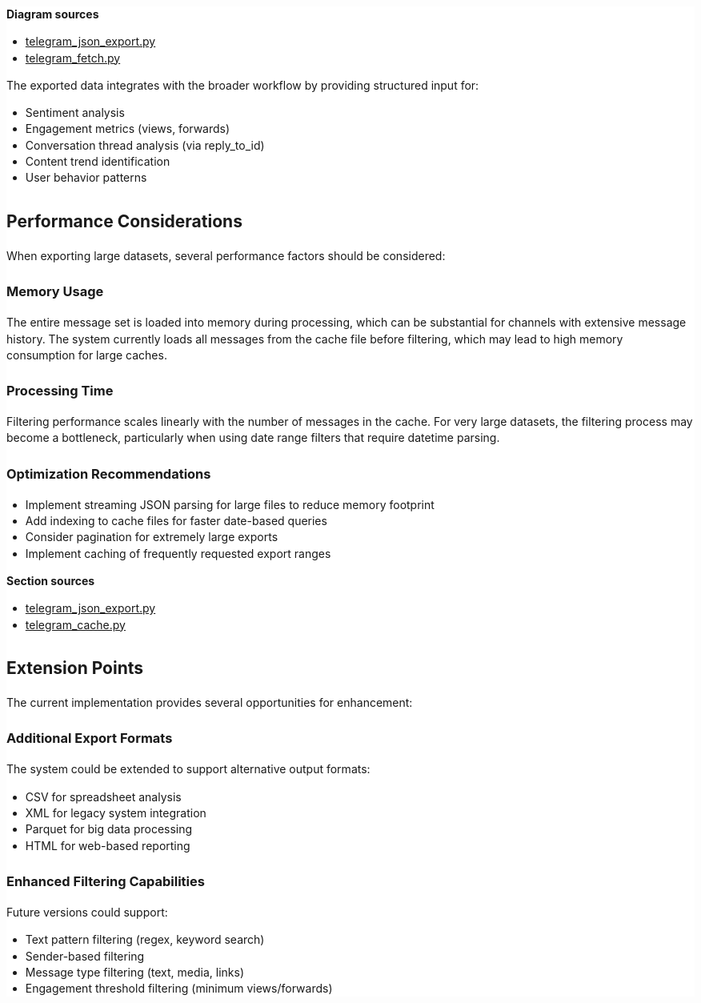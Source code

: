 **Diagram sources**
- [telegram_json_export.py](file://scripts/telegram_tools/core/telegram_json_export.py#L1-L124)
- [telegram_fetch.py](file://scripts/telegram_tools/core/telegram_fetch.py#L1-L193)

The exported data integrates with the broader workflow by providing structured input for:
- Sentiment analysis
- Engagement metrics (views, forwards)
- Conversation thread analysis (via reply_to_id)
- Content trend identification
- User behavior patterns

## Performance Considerations

When exporting large datasets, several performance factors should be considered:

### Memory Usage
The entire message set is loaded into memory during processing, which can be substantial for channels with extensive message history. The system currently loads all messages from the cache file before filtering, which may lead to high memory consumption for large caches.

### Processing Time
Filtering performance scales linearly with the number of messages in the cache. For very large datasets, the filtering process may become a bottleneck, particularly when using date range filters that require datetime parsing.

### Optimization Recommendations
- Implement streaming JSON parsing for large files to reduce memory footprint
- Add indexing to cache files for faster date-based queries
- Consider pagination for extremely large exports
- Implement caching of frequently requested export ranges

**Section sources**
- [telegram_json_export.py](file://scripts/telegram_tools/core/telegram_json_export.py#L27-L64)
- [telegram_cache.py](file://scripts/telegram_tools/core/telegram_cache.py#L1-L178)

## Extension Points

The current implementation provides several opportunities for enhancement:

### Additional Export Formats
The system could be extended to support alternative output formats:
- CSV for spreadsheet analysis
- XML for legacy system integration
- Parquet for big data processing
- HTML for web-based reporting

### Enhanced Filtering Capabilities
Future versions could support:
- Text pattern filtering (regex, keyword search)
- Sender-based filtering
- Message type filtering (text, media, links)
- Engagement threshold filtering (minimum views/forwards)
